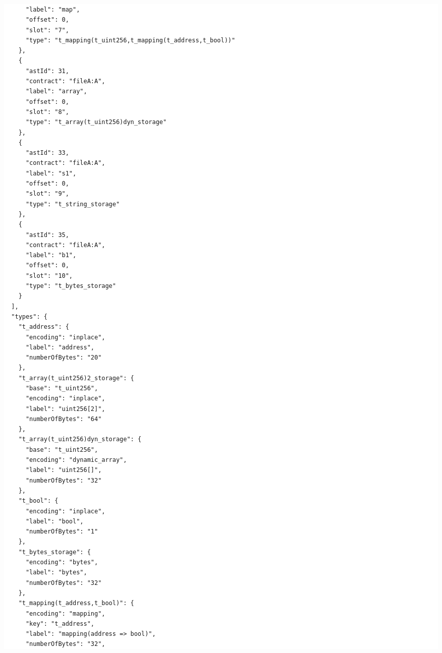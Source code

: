 ```
      "label": "map",
      "offset": 0,
      "slot": "7",
      "type": "t_mapping(t_uint256,t_mapping(t_address,t_bool))"
    },
    {
      "astId": 31,
      "contract": "fileA:A",
      "label": "array",
      "offset": 0,
      "slot": "8",
      "type": "t_array(t_uint256)dyn_storage"
    },
    {
      "astId": 33,
      "contract": "fileA:A",
      "label": "s1",
      "offset": 0,
      "slot": "9",
      "type": "t_string_storage"
    },
    {
      "astId": 35,
      "contract": "fileA:A",
      "label": "b1",
      "offset": 0,
      "slot": "10",
      "type": "t_bytes_storage"
    }
  ],
  "types": {
    "t_address": {
      "encoding": "inplace",
      "label": "address",
      "numberOfBytes": "20"
    },
    "t_array(t_uint256)2_storage": {
      "base": "t_uint256",
      "encoding": "inplace",
      "label": "uint256[2]",
      "numberOfBytes": "64"
    },
    "t_array(t_uint256)dyn_storage": {
      "base": "t_uint256",
      "encoding": "dynamic_array",
      "label": "uint256[]",
      "numberOfBytes": "32"
    },
    "t_bool": {
      "encoding": "inplace",
      "label": "bool",
      "numberOfBytes": "1"
    },
    "t_bytes_storage": {
      "encoding": "bytes",
      "label": "bytes",
      "numberOfBytes": "32"
    },
    "t_mapping(t_address,t_bool)": {
      "encoding": "mapping",
      "key": "t_address",
      "label": "mapping(address => bool)",
      "numberOfBytes": "32",
```